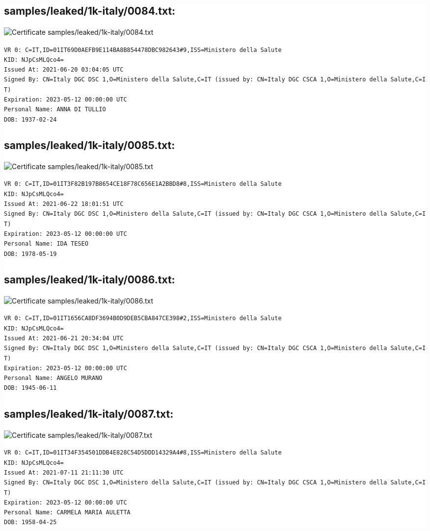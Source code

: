 ## samples/leaked/1k-italy/0084.txt:

![Certificate samples/leaked/1k-italy/0084.txt](samples/leaked/1k-italy/0084.png)

```plain
VR 0: C=IT,ID=01IT69D0AEFB9E114BA8B854478DBC982643#9,ISS=Ministero della Salute
KID: NJpCsMLQco4=
Issued At: 2021-06-20 03:04:05 UTC
Signed By: CN=Italy DGC DSC 1,O=Ministero della Salute,C=IT (issued by: CN=Italy DGC CSCA 1,O=Ministero della Salute,C=IT)
Expiration: 2023-05-12 00:00:00 UTC
Personal Name: ANNA DI TULLIO
DOB: 1937-02-24
```

## samples/leaked/1k-italy/0085.txt:

![Certificate samples/leaked/1k-italy/0085.txt](samples/leaked/1k-italy/0085.png)

```plain
VR 0: C=IT,ID=01IT3F82B197B8654CE18F78C656E1A2BBD8#8,ISS=Ministero della Salute
KID: NJpCsMLQco4=
Issued At: 2021-06-22 18:01:51 UTC
Signed By: CN=Italy DGC DSC 1,O=Ministero della Salute,C=IT (issued by: CN=Italy DGC CSCA 1,O=Ministero della Salute,C=IT)
Expiration: 2023-05-12 00:00:00 UTC
Personal Name: IDA TESEO
DOB: 1978-05-19
```

## samples/leaked/1k-italy/0086.txt:

![Certificate samples/leaked/1k-italy/0086.txt](samples/leaked/1k-italy/0086.png)

```plain
VR 0: C=IT,ID=01IT1656CA8DF3694B0D9DEB5CBA847CE398#2,ISS=Ministero della Salute
KID: NJpCsMLQco4=
Issued At: 2021-06-21 20:34:04 UTC
Signed By: CN=Italy DGC DSC 1,O=Ministero della Salute,C=IT (issued by: CN=Italy DGC CSCA 1,O=Ministero della Salute,C=IT)
Expiration: 2023-05-12 00:00:00 UTC
Personal Name: ANGELO MURANO
DOB: 1945-06-11
```

## samples/leaked/1k-italy/0087.txt:

![Certificate samples/leaked/1k-italy/0087.txt](samples/leaked/1k-italy/0087.png)

```plain
VR 0: C=IT,ID=01IT34F354501DDB4E828C54D5DDD14329A4#8,ISS=Ministero della Salute
KID: NJpCsMLQco4=
Issued At: 2021-07-11 21:11:30 UTC
Signed By: CN=Italy DGC DSC 1,O=Ministero della Salute,C=IT (issued by: CN=Italy DGC CSCA 1,O=Ministero della Salute,C=IT)
Expiration: 2023-05-12 00:00:00 UTC
Personal Name: CARMELA MARIA AULETTA
DOB: 1958-04-25
```
